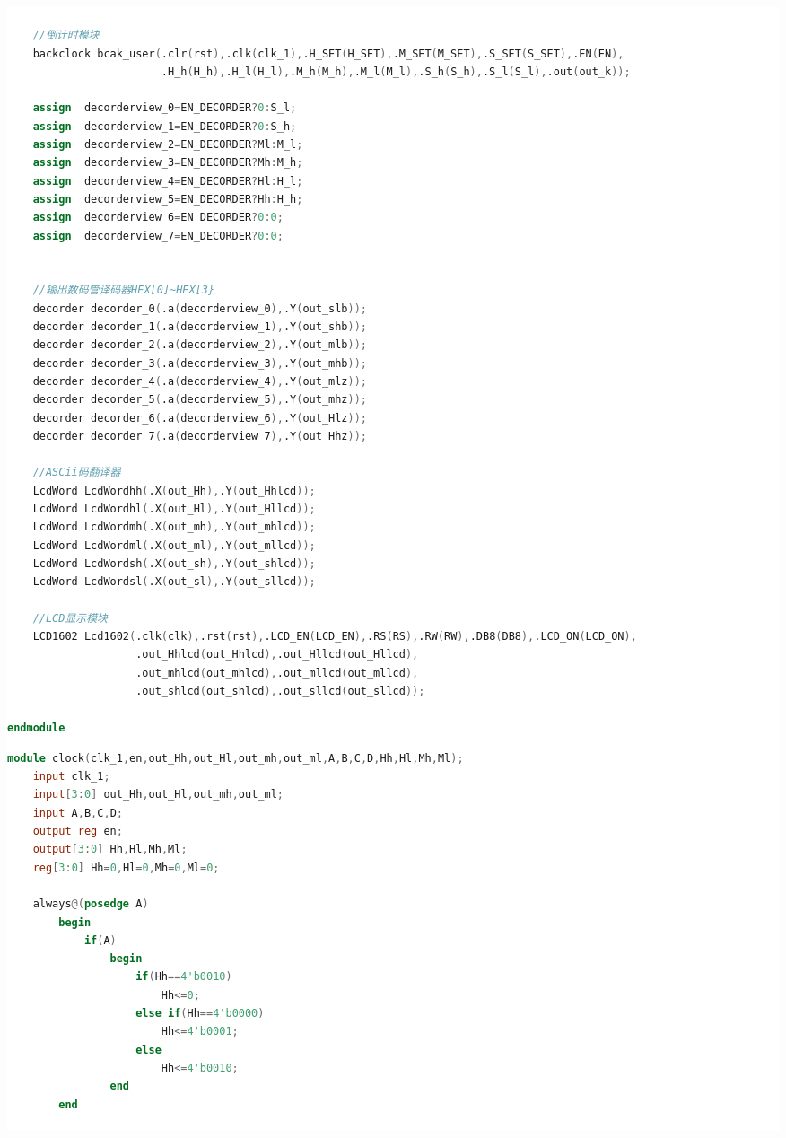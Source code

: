 ~~~verilog
	
	//倒计时模块
	backclock bcak_user(.clr(rst),.clk(clk_1),.H_SET(H_SET),.M_SET(M_SET),.S_SET(S_SET),.EN(EN),
						.H_h(H_h),.H_l(H_l),.M_h(M_h),.M_l(M_l),.S_h(S_h),.S_l(S_l),.out(out_k));
	
	assign 	decorderview_0=EN_DECORDER?0:S_l;
	assign  decorderview_1=EN_DECORDER?0:S_h;
	assign  decorderview_2=EN_DECORDER?Ml:M_l;
	assign  decorderview_3=EN_DECORDER?Mh:M_h;
	assign  decorderview_4=EN_DECORDER?Hl:H_l;
	assign  decorderview_5=EN_DECORDER?Hh:H_h;
	assign  decorderview_6=EN_DECORDER?0:0;
	assign  decorderview_7=EN_DECORDER?0:0;	
	
					
	//输出数码管译码器HEX[0]~HEX[3}
	decorder decorder_0(.a(decorderview_0),.Y(out_slb));
	decorder decorder_1(.a(decorderview_1),.Y(out_shb));
	decorder decorder_2(.a(decorderview_2),.Y(out_mlb));
	decorder decorder_3(.a(decorderview_3),.Y(out_mhb));
	decorder decorder_4(.a(decorderview_4),.Y(out_mlz));
	decorder decorder_5(.a(decorderview_5),.Y(out_mhz));
	decorder decorder_6(.a(decorderview_6),.Y(out_Hlz));
	decorder decorder_7(.a(decorderview_7),.Y(out_Hhz));
	
	//ASCii码翻译器
	LcdWord LcdWordhh(.X(out_Hh),.Y(out_Hhlcd));
	LcdWord LcdWordhl(.X(out_Hl),.Y(out_Hllcd));
	LcdWord LcdWordmh(.X(out_mh),.Y(out_mhlcd));
	LcdWord LcdWordml(.X(out_ml),.Y(out_mllcd));
	LcdWord LcdWordsh(.X(out_sh),.Y(out_shlcd));
	LcdWord LcdWordsl(.X(out_sl),.Y(out_sllcd));
	
	//LCD显示模块
	LCD1602 Lcd1602(.clk(clk),.rst(rst),.LCD_EN(LCD_EN),.RS(RS),.RW(RW),.DB8(DB8),.LCD_ON(LCD_ON),
					.out_Hhlcd(out_Hhlcd),.out_Hllcd(out_Hllcd),
					.out_mhlcd(out_mhlcd),.out_mllcd(out_mllcd),
					.out_shlcd(out_shlcd),.out_sllcd(out_sllcd));
	
endmodule
~~~

~~~verilog
module clock(clk_1,en,out_Hh,out_Hl,out_mh,out_ml,A,B,C,D,Hh,Hl,Mh,Ml);
	input clk_1;
	input[3:0] out_Hh,out_Hl,out_mh,out_ml;
	input A,B,C,D;
	output reg en;
	output[3:0] Hh,Hl,Mh,Ml;
	reg[3:0] Hh=0,Hl=0,Mh=0,Ml=0;
	
	always@(posedge A)
        begin
            if(A)
                begin
                    if(Hh==4'b0010)
                        Hh<=0;
                    else if(Hh==4'b0000)
                        Hh<=4'b0001;
                    else 
                        Hh<=4'b0010;	
                end
        end
		
~~~
